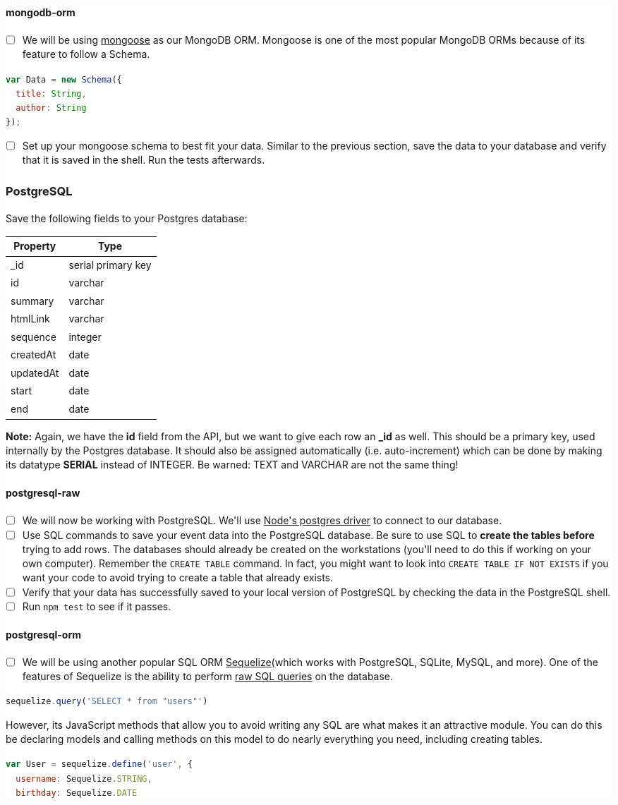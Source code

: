 #### mongodb-orm
- [ ] We will be using [mongoose](http://mongoosejs.com/docs/) as our MongoDB ORM. Mongoose is one of the most popular MongoDB ORMs because of its feature to follow a Schema.
```javascript
var Data = new Schema({
  title: String,
  author: String
});
```
- [ ] Set up your mongoose schema to best fit your data. Similar to the previous section, save the data to your database and verify that it is saved in the shell. Run the tests afterwards.

### PostgreSQL
Save the following fields to your Postgres database:

|Property  |Type              |
|----------|------------------|
|_id       |serial primary key|
|id        |varchar           |
|summary   |varchar           |
|htmlLink  |varchar           |
|sequence  |integer           |
|createdAt |date              |
|updatedAt |date              |
|start     |date              |
|end       |date              |

**Note:** Again, we have the **id** field from the API, but we want to give each row an **_id** as well. This should be a primary key, used internally by the Postgres database. It should also be assigned automatically (i.e. auto-increment) which can be done by making its datatype **SERIAL** instead of INTEGER. Be warned: TEXT and VARCHAR are not the same thing!

#### postgresql-raw
- [ ] We will now be working with PostgreSQL. We'll use [Node's postgres driver](https://github.com/brianc/node-postgres) to connect to our database.
- [ ] Use SQL commands to save your event data into the PostgreSQL database. Be sure to use SQL to **create the tables before** trying to add rows. The databases should already be created on the workstations (you'll need to do this if working on your own computer). Remember the `CREATE TABLE` command. In fact, you might want to look into `CREATE TABLE IF NOT EXISTS` if you want your code to avoid trying to create a table that already exists.
- [ ] Verify that your data has successfully saved to your local version of PostgreSQL by checking the data in the PostgreSQL shell.
- [ ] Run `npm test` to see if it passes.

#### postgresql-orm
- [ ] We will be using another popular SQL ORM [Sequelize](http://docs.sequelizejs.com/en/latest/docs/getting-started/)(which works with PostgreSQL, SQLite, MySQL, and more). One of the features of Sequelize is the ability to perform [raw SQL queries](http://docs.sequelizejs.com/en/latest/docs/raw-queries/) on the database.
```javascript
sequelize.query('SELECT * from "users"')
```
However, its JavaScript methods that allow you to avoid writing any SQL are what makes it an attractive module. You can do this be declaring models and calling methods on this model to do nearly everything you need, including creating tables.
```javascript
var User = sequelize.define('user', {
  username: Sequelize.STRING,
  birthday: Sequelize.DATE
```